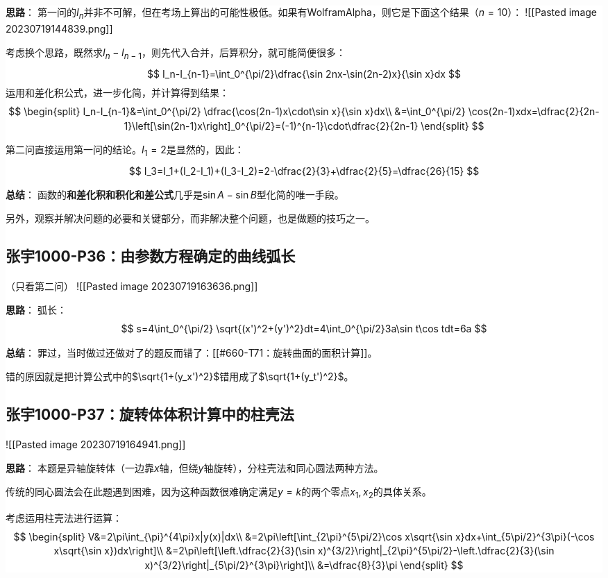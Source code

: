 **思路**：
第一问的$I_n$并非不可解，但在考场上算出的可能性极低。如果有WolframAlpha，则它是下面这个结果（$n=10$）：
![[Pasted image 20230719144839.png]]

考虑换个思路，既然求$I_n-I_{n-1}$，则先代入合并，后算积分，就可能简便很多：
$$
I_n-I_{n-1}=\int_0^{\pi/2}\dfrac{\sin 2nx-\sin(2n-2)x}{\sin x}dx
$$
运用和差化积公式，进一步化简，并计算得到结果：
$$
\begin{split}
I_n-I_{n-1}&=\int_0^{\pi/2} \dfrac{\cos(2n-1)x\cdot\sin x}{\sin x}dx\\
&=\int_0^{\pi/2} \cos(2n-1)xdx=\dfrac{2}{2n-1}\left[\sin(2n-1)x\right]_0^{\pi/2}=(-1)^{n-1}\cdot\dfrac{2}{2n-1}
\end{split}
$$

第二问直接运用第一问的结论。$I_1=2$是显然的，因此：
$$
I_3=I_1+(I_2-I_1)+(I_3-I_2)=2-\dfrac{2}{3}+\dfrac{2}{5}=\dfrac{26}{15}
$$

**总结**：
函数的**和差化积和积化和差公式**几乎是$\sin A-\sin B$型化简的唯一手段。

另外，观察并解决问题的必要和关键部分，而非解决整个问题，也是做题的技巧之一。

## 张宇1000-P36：由参数方程确定的曲线弧长

（只看第二问）
![[Pasted image 20230719163636.png]]

**思路**：
弧长：
$$
s=4\int_0^{\pi/2} \sqrt{(x')^2+(y')^2}dt=4\int_0^{\pi/2}3a\sin t\cos tdt=6a
$$

**总结**：
罪过，当时做过还做对了的题反而错了：[[#660-T71：旋转曲面的面积计算]]。

错的原因就是把计算公式中的$\sqrt{1+(y_x')^2}$错用成了$\sqrt{1+(y_t')^2}$。

## 张宇1000-P37：旋转体体积计算中的柱壳法

![[Pasted image 20230719164941.png]]

**思路**：
本题是异轴旋转体（一边靠$x$轴，但绕$y$轴旋转），分柱壳法和同心圆法两种方法。

传统的同心圆法会在此题遇到困难，因为这种函数很难确定满足$y=k$的两个零点$x_1,x_2$的具体关系。

考虑运用柱壳法进行运算：
$$
\begin{split}
V&=2\pi\int_{\pi}^{4\pi}x|y(x)|dx\\
&=2\pi\left[\int_{2\pi}^{5\pi/2}\cos x\sqrt{\sin x}dx+\int_{5\pi/2}^{3\pi}(-\cos x\sqrt{\sin x})dx\right]\\
&=2\pi\left[\left.\dfrac{2}{3}(\sin x)^{3/2}\right|_{2\pi}^{5\pi/2}-\left.\dfrac{2}{3}(\sin x)^{3/2}\right|_{5\pi/2}^{3\pi}\right]\\
&=\dfrac{8}{3}\pi
\end{split}
$$
